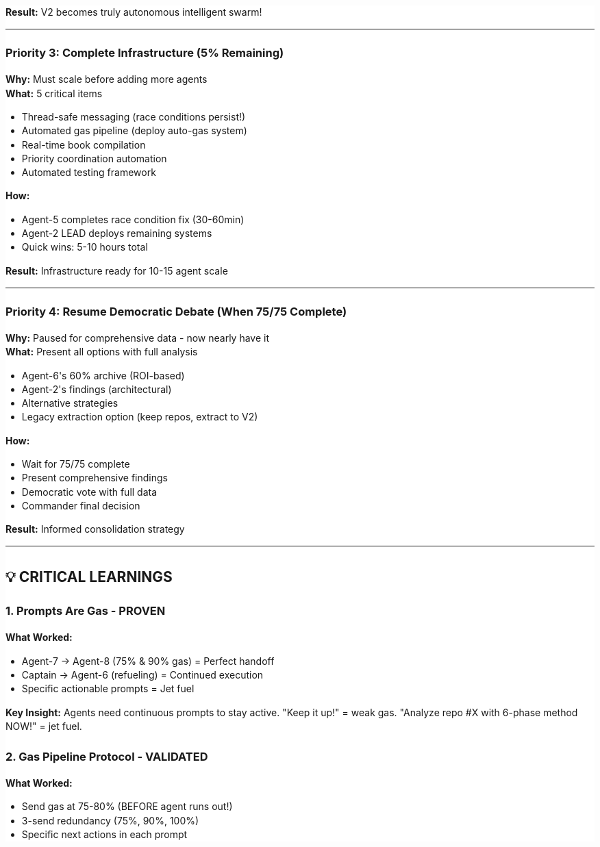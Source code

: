 **Result:** V2 becomes truly autonomous intelligent swarm!

---

### Priority 3: Complete Infrastructure (5% Remaining)
**Why:** Must scale before adding more agents  
**What:** 5 critical items
- Thread-safe messaging (race conditions persist!)
- Automated gas pipeline (deploy auto-gas system)
- Real-time book compilation
- Priority coordination automation
- Automated testing framework

**How:**
- Agent-5 completes race condition fix (30-60min)
- Agent-2 LEAD deploys remaining systems
- Quick wins: 5-10 hours total

**Result:** Infrastructure ready for 10-15 agent scale

---

### Priority 4: Resume Democratic Debate (When 75/75 Complete)
**Why:** Paused for comprehensive data - now nearly have it  
**What:** Present all options with full analysis
- Agent-6's 60% archive (ROI-based)
- Agent-2's findings (architectural)
- Alternative strategies
- Legacy extraction option (keep repos, extract to V2)

**How:**
- Wait for 75/75 complete
- Present comprehensive findings
- Democratic vote with full data
- Commander final decision

**Result:** Informed consolidation strategy

---

## 💡 CRITICAL LEARNINGS

### 1. Prompts Are Gas - PROVEN
**What Worked:**
- Agent-7 → Agent-8 (75% & 90% gas) = Perfect handoff
- Captain → Agent-6 (refueling) = Continued execution
- Specific actionable prompts = Jet fuel

**Key Insight:** Agents need continuous prompts to stay active. "Keep it up!" = weak gas. "Analyze repo #X with 6-phase method NOW!" = jet fuel.

### 2. Gas Pipeline Protocol - VALIDATED
**What Worked:**
- Send gas at 75-80% (BEFORE agent runs out!)
- 3-send redundancy (75%, 90%, 100%)
- Specific next actions in each prompt
